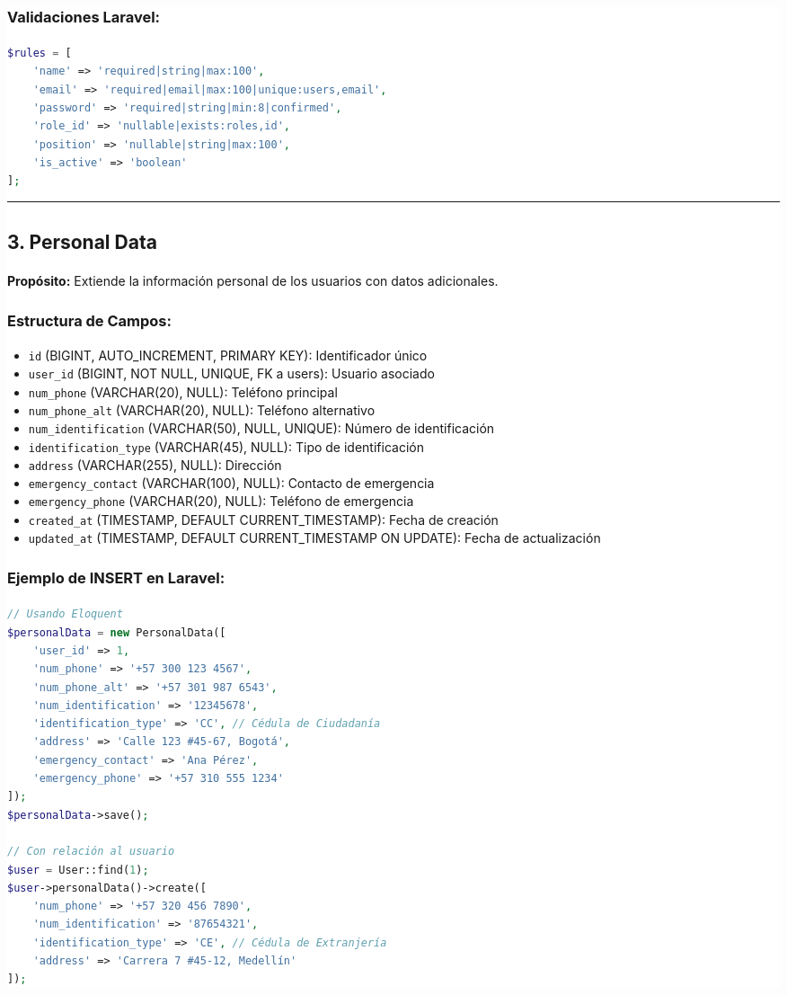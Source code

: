 ### Validaciones Laravel:
```php
$rules = [
    'name' => 'required|string|max:100',
    'email' => 'required|email|max:100|unique:users,email',
    'password' => 'required|string|min:8|confirmed',
    'role_id' => 'nullable|exists:roles,id',
    'position' => 'nullable|string|max:100',
    'is_active' => 'boolean'
];
```

---

## 3. Personal Data

**Propósito:** Extiende la información personal de los usuarios con datos adicionales.

### Estructura de Campos:
- `id` (BIGINT, AUTO_INCREMENT, PRIMARY KEY): Identificador único
- `user_id` (BIGINT, NOT NULL, UNIQUE, FK a users): Usuario asociado
- `num_phone` (VARCHAR(20), NULL): Teléfono principal
- `num_phone_alt` (VARCHAR(20), NULL): Teléfono alternativo
- `num_identification` (VARCHAR(50), NULL, UNIQUE): Número de identificación
- `identification_type` (VARCHAR(45), NULL): Tipo de identificación
- `address` (VARCHAR(255), NULL): Dirección
- `emergency_contact` (VARCHAR(100), NULL): Contacto de emergencia
- `emergency_phone` (VARCHAR(20), NULL): Teléfono de emergencia
- `created_at` (TIMESTAMP, DEFAULT CURRENT_TIMESTAMP): Fecha de creación
- `updated_at` (TIMESTAMP, DEFAULT CURRENT_TIMESTAMP ON UPDATE): Fecha de actualización

### Ejemplo de INSERT en Laravel:
```php
// Usando Eloquent
$personalData = new PersonalData([
    'user_id' => 1,
    'num_phone' => '+57 300 123 4567',
    'num_phone_alt' => '+57 301 987 6543',
    'num_identification' => '12345678',
    'identification_type' => 'CC', // Cédula de Ciudadanía
    'address' => 'Calle 123 #45-67, Bogotá',
    'emergency_contact' => 'Ana Pérez',
    'emergency_phone' => '+57 310 555 1234'
]);
$personalData->save();

// Con relación al usuario
$user = User::find(1);
$user->personalData()->create([
    'num_phone' => '+57 320 456 7890',
    'num_identification' => '87654321',
    'identification_type' => 'CE', // Cédula de Extranjería
    'address' => 'Carrera 7 #45-12, Medellín'
]);
```
